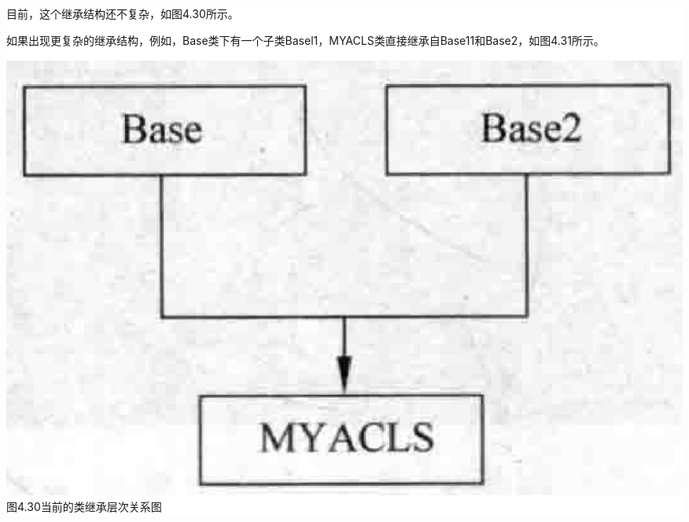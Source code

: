 目前，这个继承结构还不复杂，如图4.30所示。  

如果出现更复杂的继承结构，例如，Base类下有一个子类Basel1，MYACLS类直接继承自Base11和Base2，如图4.31所示。  

![](images/91920b596feb4b03f7c1bb1b5eb9609913c9d64fbc0bf5f304e843c3e5234b49.jpg)  
图4.30当前的类继承层次关系图  
